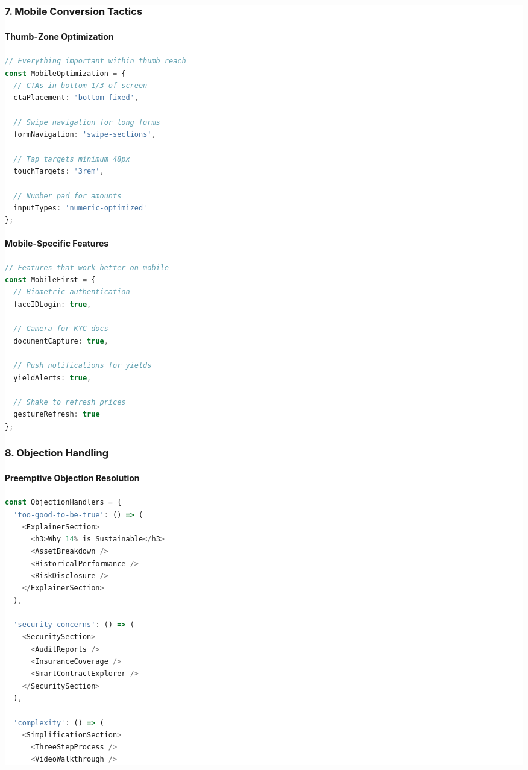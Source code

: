 ### 7. Mobile Conversion Tactics

#### Thumb-Zone Optimization
```typescript
// Everything important within thumb reach
const MobileOptimization = {
  // CTAs in bottom 1/3 of screen
  ctaPlacement: 'bottom-fixed',
  
  // Swipe navigation for long forms
  formNavigation: 'swipe-sections',
  
  // Tap targets minimum 48px
  touchTargets: '3rem',
  
  // Number pad for amounts
  inputTypes: 'numeric-optimized'
};
```

#### Mobile-Specific Features
```typescript
// Features that work better on mobile
const MobileFirst = {
  // Biometric authentication
  faceIDLogin: true,
  
  // Camera for KYC docs
  documentCapture: true,
  
  // Push notifications for yields
  yieldAlerts: true,
  
  // Shake to refresh prices
  gestureRefresh: true
};
```

### 8. Objection Handling

#### Preemptive Objection Resolution
```typescript
const ObjectionHandlers = {
  'too-good-to-be-true': () => (
    <ExplainerSection>
      <h3>Why 14% is Sustainable</h3>
      <AssetBreakdown />
      <HistoricalPerformance />
      <RiskDisclosure />
    </ExplainerSection>
  ),
  
  'security-concerns': () => (
    <SecuritySection>
      <AuditReports />
      <InsuranceCoverage />
      <SmartContractExplorer />
    </SecuritySection>
  ),
  
  'complexity': () => (
    <SimplificationSection>
      <ThreeStepProcess />
      <VideoWalkthrough />
```
